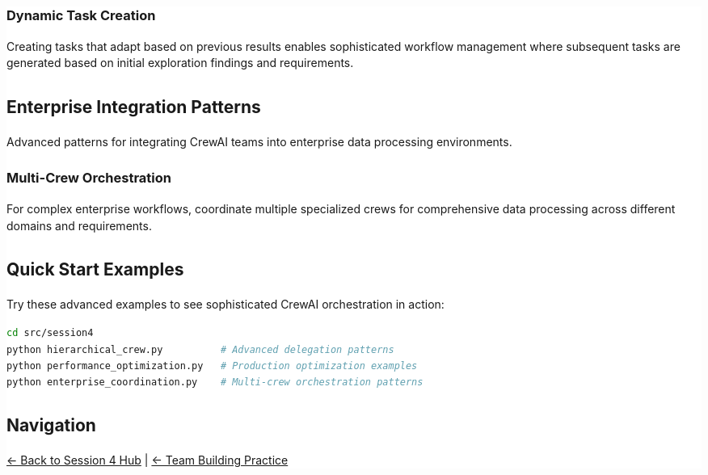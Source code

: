 ### Dynamic Task Creation

Creating tasks that adapt based on previous results enables sophisticated workflow management where subsequent tasks are generated based on initial exploration findings and requirements.  

## Enterprise Integration Patterns

Advanced patterns for integrating CrewAI teams into enterprise data processing environments.  

### Multi-Crew Orchestration

For complex enterprise workflows, coordinate multiple specialized crews for comprehensive data processing across different domains and requirements.  

## Quick Start Examples

Try these advanced examples to see sophisticated CrewAI orchestration in action:  

```bash
cd src/session4
python hierarchical_crew.py          # Advanced delegation patterns  
python performance_optimization.py   # Production optimization examples
python enterprise_coordination.py    # Multi-crew orchestration patterns
```

## Navigation

[← Back to Session 4 Hub](Session4_CrewAI_Team_Orchestration.md) | [← Team Building Practice](Session4_Team_Building_Practice.md)